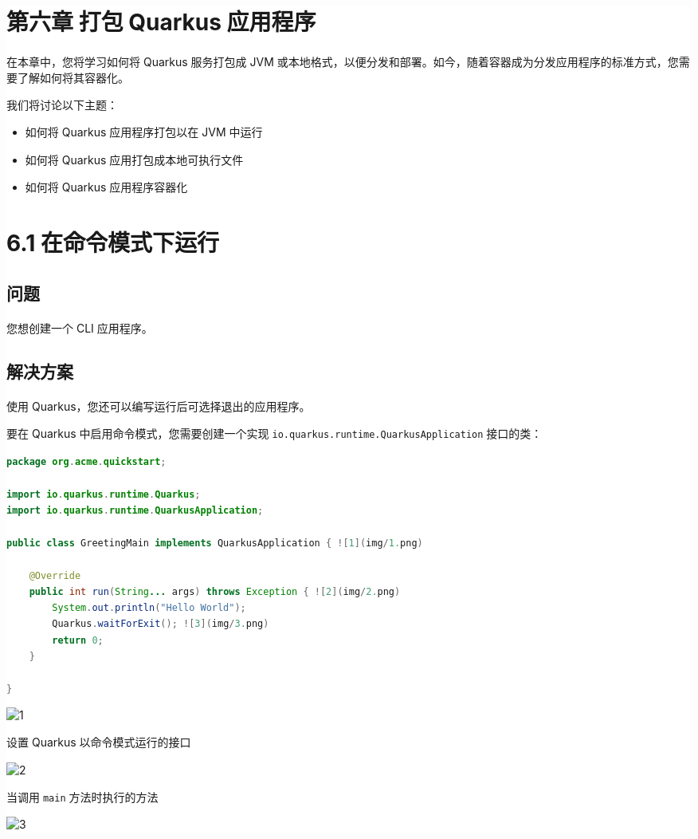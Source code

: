 # 第六章 打包 Quarkus 应用程序

在本章中，您将学习如何将 Quarkus 服务打包成 JVM 或本地格式，以便分发和部署。如今，随着容器成为分发应用程序的标准方式，您需要了解如何将其容器化。

我们将讨论以下主题：

+   如何将 Quarkus 应用程序打包以在 JVM 中运行

+   如何将 Quarkus 应用打包成本地可执行文件

+   如何将 Quarkus 应用程序容器化

# 6.1 在命令模式下运行

## 问题

您想创建一个 CLI 应用程序。

## 解决方案

使用 Quarkus，您还可以编写运行后可选择退出的应用程序。

要在 Quarkus 中启用命令模式，您需要创建一个实现 `io.quarkus.runtime.QuarkusApplication` 接口的类：

```java
package org.acme.quickstart;

import io.quarkus.runtime.Quarkus;
import io.quarkus.runtime.QuarkusApplication;

public class GreetingMain implements QuarkusApplication { ![1](img/1.png)

    @Override
    public int run(String... args) throws Exception { ![2](img/2.png)
        System.out.println("Hello World");
        Quarkus.waitForExit(); ![3](img/3.png)
        return 0;
    }

}
```

![1](img/#co_packaging_quarkus_applications_CO1-1)

设置 Quarkus 以命令模式运行的接口

![2](img/#co_packaging_quarkus_applications_CO1-2)

当调用 `main` 方法时执行的方法

![3](img/#co_packaging_quarkus_applications_CO1-3)
